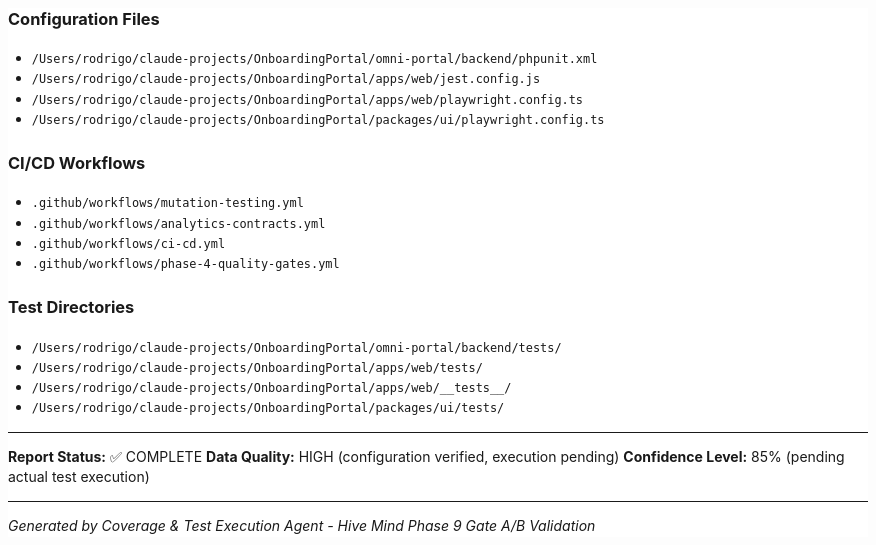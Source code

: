 ### Configuration Files
- `/Users/rodrigo/claude-projects/OnboardingPortal/omni-portal/backend/phpunit.xml`
- `/Users/rodrigo/claude-projects/OnboardingPortal/apps/web/jest.config.js`
- `/Users/rodrigo/claude-projects/OnboardingPortal/apps/web/playwright.config.ts`
- `/Users/rodrigo/claude-projects/OnboardingPortal/packages/ui/playwright.config.ts`

### CI/CD Workflows
- `.github/workflows/mutation-testing.yml`
- `.github/workflows/analytics-contracts.yml`
- `.github/workflows/ci-cd.yml`
- `.github/workflows/phase-4-quality-gates.yml`

### Test Directories
- `/Users/rodrigo/claude-projects/OnboardingPortal/omni-portal/backend/tests/`
- `/Users/rodrigo/claude-projects/OnboardingPortal/apps/web/tests/`
- `/Users/rodrigo/claude-projects/OnboardingPortal/apps/web/__tests__/`
- `/Users/rodrigo/claude-projects/OnboardingPortal/packages/ui/tests/`

---

**Report Status:** ✅ COMPLETE
**Data Quality:** HIGH (configuration verified, execution pending)
**Confidence Level:** 85% (pending actual test execution)

---

*Generated by Coverage & Test Execution Agent - Hive Mind Phase 9 Gate A/B Validation*
